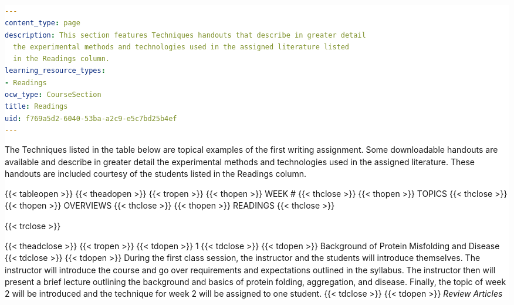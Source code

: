 ```yaml
---
content_type: page
description: This section features Techniques handouts that describe in greater detail
  the experimental methods and technologies used in the assigned literature listed
  in the Readings column.
learning_resource_types:
- Readings
ocw_type: CourseSection
title: Readings
uid: f769a5d2-6040-53ba-a2c9-e5c7bd25b4ef
---
```


The Techniques listed in the table below are topical examples of the first writing assignment. Some downloadable handouts are available and describe in greater detail the experimental methods and technologies used in the assigned literature. These handouts are included courtesy of the students listed in the Readings column.

{{< tableopen >}}
{{< theadopen >}}
{{< tropen >}}
{{< thopen >}}
WEEK #
{{< thclose >}}
{{< thopen >}}
TOPICS
{{< thclose >}}
{{< thopen >}}
OVERVIEWS
{{< thclose >}}
{{< thopen >}}
READINGS
{{< thclose >}}

{{< trclose >}}

{{< theadclose >}}
{{< tropen >}}
{{< tdopen >}}
1
{{< tdclose >}}
{{< tdopen >}}
Background of Protein Misfolding and Disease
{{< tdclose >}}
{{< tdopen >}}
During the first class session, the instructor and the students will introduce themselves. The instructor will introduce the course and go over requirements and expectations outlined in the syllabus. The instructor then will present a brief lecture outlining the background and basics of protein folding, aggregation, and disease. Finally, the topic of week 2 will be introduced and the technique for week 2 will be assigned to one student.
{{< tdclose >}}
{{< tdopen >}}
_Review Articles_  
  